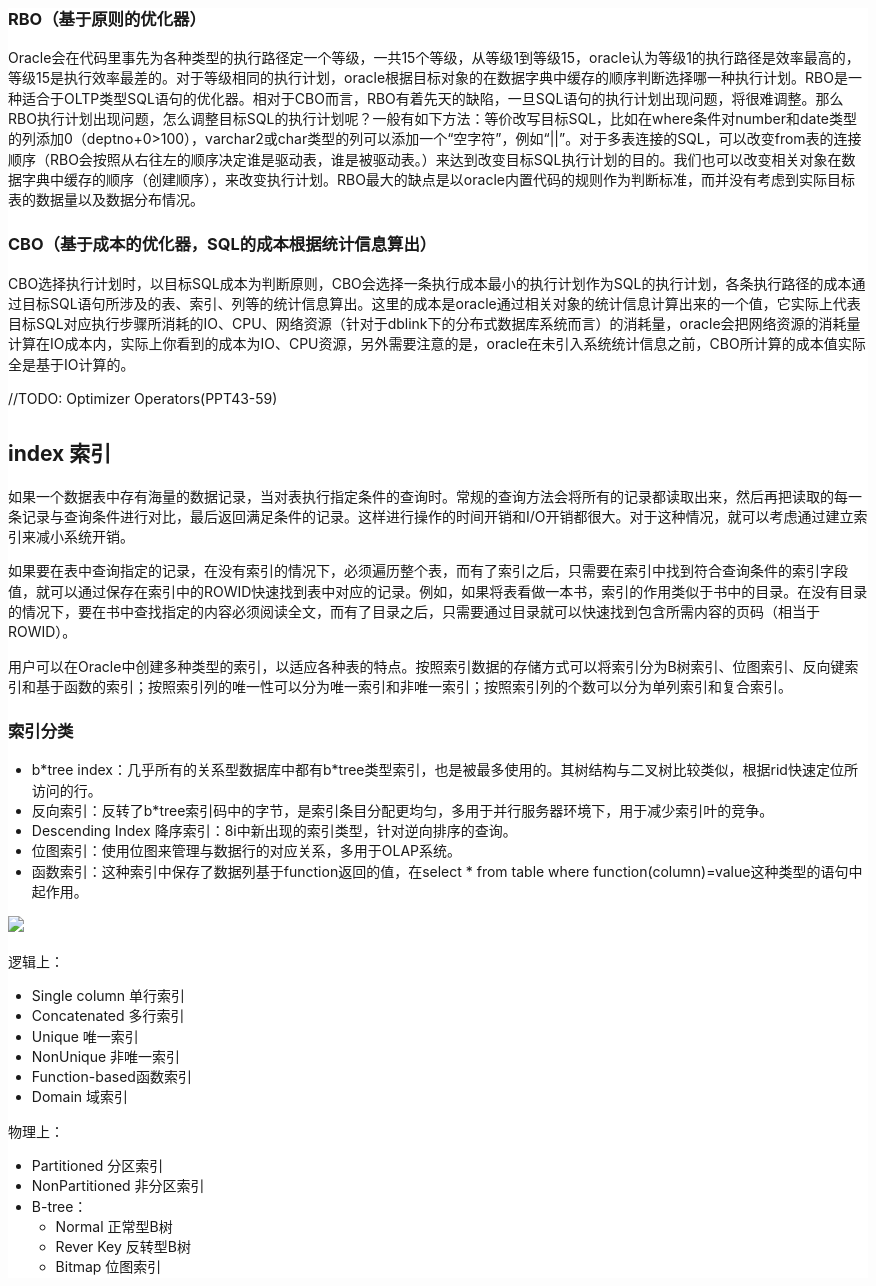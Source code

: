 ### RBO（基于原则的优化器）

Oracle会在代码里事先为各种类型的执行路径定一个等级，一共15个等级，从等级1到等级15，oracle认为等级1的执行路径是效率最高的，等级15是执行效率最差的。对于等级相同的执行计划，oracle根据目标对象的在数据字典中缓存的顺序判断选择哪一种执行计划。RBO是一种适合于OLTP类型SQL语句的优化器。相对于CBO而言，RBO有着先天的缺陷，一旦SQL语句的执行计划出现问题，将很难调整。那么RBO执行计划出现问题，怎么调整目标SQL的执行计划呢？一般有如下方法：等价改写目标SQL，比如在where条件对number和date类型的列添加0（deptno+0>100），varchar2或char类型的列可以添加一个“空字符”，例如“||”。对于多表连接的SQL，可以改变from表的连接顺序（RBO会按照从右往左的顺序决定谁是驱动表，谁是被驱动表。）来达到改变目标SQL执行计划的目的。我们也可以改变相关对象在数据字典中缓存的顺序（创建顺序），来改变执行计划。RBO最大的缺点是以oracle内置代码的规则作为判断标准，而并没有考虑到实际目标表的数据量以及数据分布情况。

### CBO（基于成本的优化器，SQL的成本根据统计信息算出）

CBO选择执行计划时，以目标SQL成本为判断原则，CBO会选择一条执行成本最小的执行计划作为SQL的执行计划，各条执行路径的成本通过目标SQL语句所涉及的表、索引、列等的统计信息算出。这里的成本是oracle通过相关对象的统计信息计算出来的一个值，它实际上代表目标SQL对应执行步骤所消耗的IO、CPU、网络资源（针对于dblink下的分布式数据库系统而言）的消耗量，oracle会把网络资源的消耗量计算在IO成本内，实际上你看到的成本为IO、CPU资源，另外需要注意的是，oracle在未引入系统统计信息之前，CBO所计算的成本值实际全是基于IO计算的。

//TODO: Optimizer Operators(PPT43-59)

## index 索引

如果一个数据表中存有海量的数据记录，当对表执行指定条件的查询时。常规的查询方法会将所有的记录都读取出来，然后再把读取的每一条记录与查询条件进行对比，最后返回满足条件的记录。这样进行操作的时间开销和I/O开销都很大。对于这种情况，就可以考虑通过建立索引来减小系统开销。

如果要在表中查询指定的记录，在没有索引的情况下，必须遍历整个表，而有了索引之后，只需要在索引中找到符合查询条件的索引字段值，就可以通过保存在索引中的ROWID快速找到表中对应的记录。例如，如果将表看做一本书，索引的作用类似于书中的目录。在没有目录的情况下，要在书中查找指定的内容必须阅读全文，而有了目录之后，只需要通过目录就可以快速找到包含所需内容的页码（相当于ROWID）。

用户可以在Oracle中创建多种类型的索引，以适应各种表的特点。按照索引数据的存储方式可以将索引分为B树索引、位图索引、反向键索引和基于函数的索引；按照索引列的唯一性可以分为唯一索引和非唯一索引；按照索引列的个数可以分为单列索引和复合索引。

### 索引分类

- b\*tree index：几乎所有的关系型数据库中都有b*tree类型索引，也是被最多使用的。其树结构与二叉树比较类似，根据rid快速定位所访问的行。
- 反向索引：反转了b*tree索引码中的字节，是索引条目分配更均匀，多用于并行服务器环境下，用于减少索引叶的竞争。
- Descending Index 降序索引：8i中新出现的索引类型，针对逆向排序的查询。
- 位图索引：使用位图来管理与数据行的对应关系，多用于OLAP系统。
- 函数索引：这种索引中保存了数据列基于function返回的值，在select * from table where function(column)=value这种类型的语句中起作用。

<img src="b-tree index.png" />

逻辑上：

- Single column 单行索引
- Concatenated 多行索引
- Unique 唯一索引
- NonUnique 非唯一索引
- Function-based函数索引
- Domain 域索引

物理上：

- Partitioned 分区索引
- NonPartitioned 非分区索引
- B-tree：
  - Normal 正常型B树
  - Rever Key 反转型B树
  - Bitmap 位图索引
